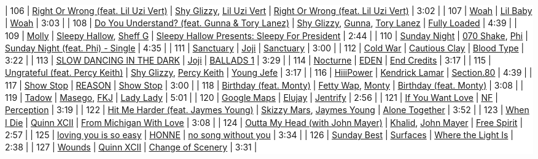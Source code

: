| 106 | [Right Or Wrong \(feat\. Lil Uzi Vert\)](https://open.spotify.com/track/7unBeez1kOFW4NyfxVPXfG) | [Shy Glizzy](https://open.spotify.com/artist/1DvtabXAjfrMihPP6JQdHs), [Lil Uzi Vert](https://open.spotify.com/artist/4O15NlyKLIASxsJ0PrXPfz) | [Right Or Wrong \(feat\. Lil Uzi Vert\)](https://open.spotify.com/album/3gNvjpL2xKffZvVUo6r8BW) | 3:02 |
| 107 | [Woah](https://open.spotify.com/track/598yNsG1JFrGd4n2kMoz7F) | [Lil Baby](https://open.spotify.com/artist/5f7VJjfbwm532GiveGC0ZK) | [Woah](https://open.spotify.com/album/393l0NdTr8Rv0hybf4FTxy) | 3:03 |
| 108 | [Do You Understand? \(feat\. Gunna & Tory Lanez\)](https://open.spotify.com/track/40UeYwkXU1t4EZtD8O3zko) | [Shy Glizzy](https://open.spotify.com/artist/1DvtabXAjfrMihPP6JQdHs), [Gunna](https://open.spotify.com/artist/2hlmm7s2ICUX0LVIhVFlZQ), [Tory Lanez](https://open.spotify.com/artist/2jku7tDXc6XoB6MO2hFuqg) | [Fully Loaded](https://open.spotify.com/album/6nakKOO8Qfv0xU24BvEXnn) | 4:39 |
| 109 | [Molly](https://open.spotify.com/track/3m49rgJQUz5GU07RWjf5SH) | [Sleepy Hallow](https://open.spotify.com/artist/6EPlBSH2RSiettczlz7ihV), [Sheff G](https://open.spotify.com/artist/1tG7s7S4sq2eFFW0QZyLbm) | [Sleepy Hallow Presents: Sleepy For President](https://open.spotify.com/album/3P7EIeXmzJQNT1xs4Q6Xzd) | 2:44 |
| 110 | [Sunday Night](https://open.spotify.com/track/1R69FDYYnNvNOdigumPi7N) | [070 Shake](https://open.spotify.com/artist/12Zk1DFhCbHY6v3xep2ZjI), [Phi](https://open.spotify.com/artist/0oulNs9Px1ZOVcDiNkmsT6) | [Sunday Night \(feat\. Phi\) \- Single](https://open.spotify.com/album/5pNpnKFAE4SNNEfOFiBo8e) | 4:35 |
| 111 | [Sanctuary](https://open.spotify.com/track/3xaugmCyXrVkrDTXbFkMW3) | [Joji](https://open.spotify.com/artist/3MZsBdqDrRTJihTHQrO6Dq) | [Sanctuary](https://open.spotify.com/album/1cjgTku8zcYVHRi8QQH1XI) | 3:00 |
| 112 | [Cold War](https://open.spotify.com/track/6DwiGVCgXGREeCyJZtX7S1) | [Cautious Clay](https://open.spotify.com/artist/6iWuBN32BqCJAeXW6o3nil) | [Blood Type](https://open.spotify.com/album/1xpNb3oOnWsZJYQyomLe4Z) | 3:22 |
| 113 | [SLOW DANCING IN THE DARK](https://open.spotify.com/track/0rKtyWc8bvkriBthvHKY8d) | [Joji](https://open.spotify.com/artist/3MZsBdqDrRTJihTHQrO6Dq) | [BALLADS 1](https://open.spotify.com/album/34GQP3dILpyCN018y2k61L) | 3:29 |
| 114 | [Nocturne](https://open.spotify.com/track/1auMsx7mwGpHv1FpBnsJPy) | [EDEN](https://open.spotify.com/artist/1t20wYnTiAT0Bs7H1hv9Wt) | [End Credits](https://open.spotify.com/album/5eESUGzjysOJC0S2y2KwYn) | 3:17 |
| 115 | [Ungrateful \(feat\. Percy Keith\)](https://open.spotify.com/track/35VLBYRaffe5LoKhTNLvGW) | [Shy Glizzy](https://open.spotify.com/artist/1DvtabXAjfrMihPP6JQdHs), [Percy Keith](https://open.spotify.com/artist/0wwMBDAxbnSYG9orbBeOLH) | [Young Jefe](https://open.spotify.com/album/5c5E0KWjcoZfSzkTaZNq0X) | 3:17 |
| 116 | [HiiiPower](https://open.spotify.com/track/4WEuEfFiczWxblHyuucSBL) | [Kendrick Lamar](https://open.spotify.com/artist/2YZyLoL8N0Wb9xBt1NhZWg) | [Section.80](https://open.spotify.com/album/1bkN9nIkkCnXeG4yitVS1J) | 4:39 |
| 117 | [Show Stop](https://open.spotify.com/track/2E3lXw2amDT5AdGBeYLtFs) | [REASON](https://open.spotify.com/artist/6XpXnnKHIhCOUbOLOJGe6o) | [Show Stop](https://open.spotify.com/album/4WQDbiO8J10S82hheGe8aE) | 3:00 |
| 118 | [Birthday \(feat\. Monty\)](https://open.spotify.com/track/3VN7XvP708u6V9U0CxOlzi) | [Fetty Wap](https://open.spotify.com/artist/6PXS4YHDkKvl1wkIl4V8DL), [Monty](https://open.spotify.com/artist/1Wnfj5qZsp8nPsGBBRRa4W) | [Birthday \(feat\. Monty\)](https://open.spotify.com/album/6udQgzYavJz1rg3fy7Od5O) | 3:08 |
| 119 | [Tadow](https://open.spotify.com/track/51rPRW8NjxZoWPPjnRGzHw) | [Masego](https://open.spotify.com/artist/3ycxRkcZ67ALN3GQJ57Vig), [FKJ](https://open.spotify.com/artist/2FwDTncULUnmANIh7qKa5z) | [Lady Lady](https://open.spotify.com/album/2wqG59dVVQlJaxoO7N0LJt) | 5:01 |
| 120 | [Google Maps](https://open.spotify.com/track/3DgtslFVMym5qbN2FuDJXd) | [Elujay](https://open.spotify.com/artist/1CgbNAF3Stnz1Tpipu3xdO) | [Jentrify](https://open.spotify.com/album/63mpPtPuxzErusfFSizCnC) | 2:56 |
| 121 | [If You Want Love](https://open.spotify.com/track/3i5qVV8azKqGFK4Gzdt5YS) | [NF](https://open.spotify.com/artist/6fOMl44jA4Sp5b9PpYCkzz) | [Perception](https://open.spotify.com/album/1KOmHyNLuOe5YrPhD3Juuf) | 3:19 |
| 122 | [Hit Me Harder \(feat\. Jaymes Young\)](https://open.spotify.com/track/6uq7EUya2D6qL2rv7ozdIe) | [Skizzy Mars](https://open.spotify.com/artist/00Z3UDoAQwzvGu13HoAM7J), [Jaymes Young](https://open.spotify.com/artist/6QrQ7OrISRYIfS5mtacaw2) | [Alone Together](https://open.spotify.com/album/7JC2Lep2FwtvMDoLZMEZZT) | 3:52 |
| 123 | [When I Die](https://open.spotify.com/track/2riezZC8Rzk86sqZPZ8qXv) | [Quinn XCII](https://open.spotify.com/artist/3ApUX1o6oSz321MMECyIYd) | [From Michigan With Love](https://open.spotify.com/album/7zGPSFi3LOIC1L5Dj0oEBx) | 3:08 |
| 124 | [Outta My Head \(with John Mayer\)](https://open.spotify.com/track/09oZ9eXQ2fo6YDrPzJqAoP) | [Khalid](https://open.spotify.com/artist/6LuN9FCkKOj5PcnpouEgny), [John Mayer](https://open.spotify.com/artist/0hEurMDQu99nJRq8pTxO14) | [Free Spirit](https://open.spotify.com/album/6KT8x5oqZJl9CcnM66hddo) | 2:57 |
| 125 | [loving you is so easy](https://open.spotify.com/track/5RKb8NyPAqkr77LbcSOTLn) | [HONNE](https://open.spotify.com/artist/0Vw76uk7P8yVtTClWyOhac) | [no song without you](https://open.spotify.com/album/3DG5MS8iKYcJROCnb1DYDf) | 3:34 |
| 126 | [Sunday Best](https://open.spotify.com/track/1Cv1YLb4q0RzL6pybtaMLo) | [Surfaces](https://open.spotify.com/artist/4ETSs924pXMzjIeD6E9b4u) | [Where the Light Is](https://open.spotify.com/album/3mMWlBGocBwsS1Q0o9wvlc) | 2:38 |
| 127 | [Wounds](https://open.spotify.com/track/5Wr4ujVuTDx08xdQeNzbhL) | [Quinn XCII](https://open.spotify.com/artist/3ApUX1o6oSz321MMECyIYd) | [Change of Scenery](https://open.spotify.com/album/4Rp02sRtYz5Kp9qHP4VcxQ) | 3:31 |